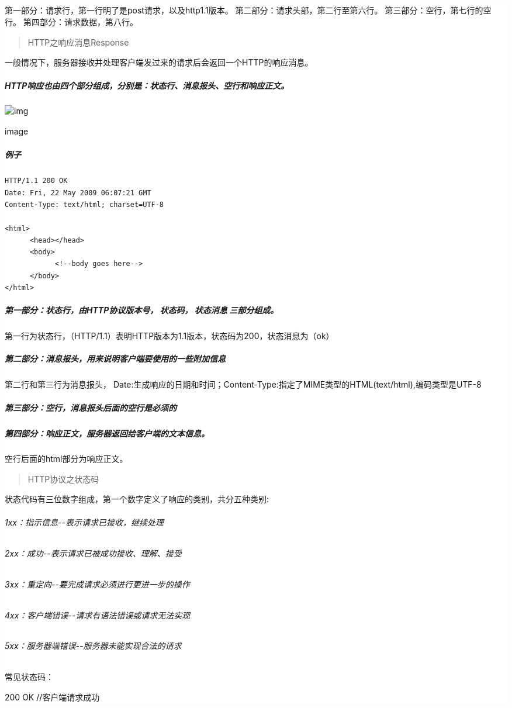 第一部分：请求行，第一行明了是post请求，以及http1.1版本。 第二部分：请求头部，第二行至第六行。 第三部分：空行，第七行的空行。 第四部分：请求数据，第八行。

> HTTP之响应消息Response

一般情况下，服务器接收并处理客户端发过来的请求后会返回一个HTTP的响应消息。

##### HTTP响应也由四个部分组成，分别是：状态行、消息报头、空行和响应正文。

![img](https:////upload-images.jianshu.io/upload_images/2964446-1c4cab46f270d8ee.jpg?imageMogr2/auto-orient/strip|imageView2/2/w/683/format/webp)

image

##### 例子

```
HTTP/1.1 200 OK
Date: Fri, 22 May 2009 06:07:21 GMT
Content-Type: text/html; charset=UTF-8

<html>
      <head></head>
      <body>
            <!--body goes here-->
      </body>
</html>
```

##### 第一部分：状态行，由HTTP协议版本号， 状态码， 状态消息 三部分组成。

第一行为状态行，（HTTP/1.1）表明HTTP版本为1.1版本，状态码为200，状态消息为（ok）

##### 第二部分：消息报头，用来说明客户端要使用的一些附加信息

第二行和第三行为消息报头， Date:生成响应的日期和时间；Content-Type:指定了MIME类型的HTML(text/html),编码类型是UTF-8

##### 第三部分：空行，消息报头后面的空行是必须的

##### 第四部分：响应正文，服务器返回给客户端的文本信息。

空行后面的html部分为响应正文。

> HTTP协议之状态码

状态代码有三位数字组成，第一个数字定义了响应的类别，共分五种类别:

###### 1xx：指示信息--表示请求已接收，继续处理

###### 2xx：成功--表示请求已被成功接收、理解、接受

###### 3xx：重定向--要完成请求必须进行更进一步的操作

###### 4xx：客户端错误--请求有语法错误或请求无法实现

###### 5xx：服务器端错误--服务器未能实现合法的请求

常见状态码：

200 OK                        //客户端请求成功 
